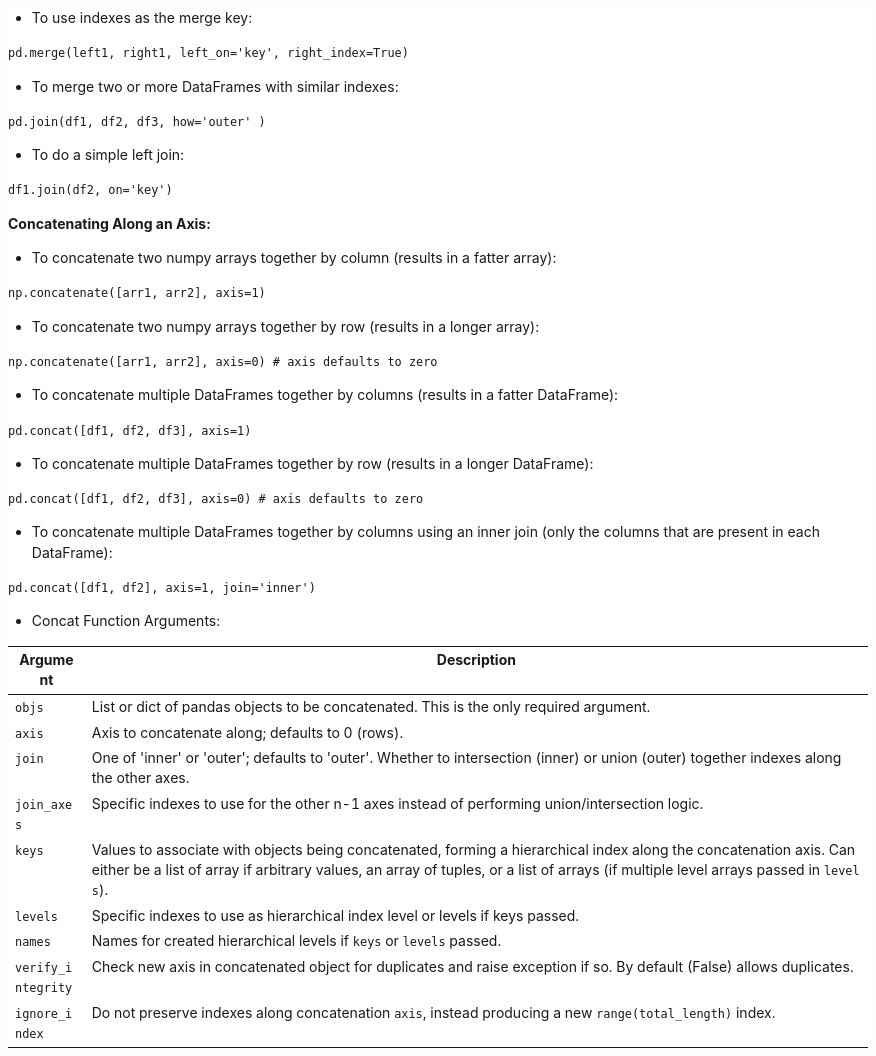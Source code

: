 * To use indexes as the merge key:
~~~
pd.merge(left1, right1, left_on='key', right_index=True)
~~~
* To merge two or more DataFrames with similar indexes:
~~~
pd.join(df1, df2, df3, how='outer' )
~~~
* To do a simple left join:
~~~
df1.join(df2, on='key')
~~~

**Concatenating Along an Axis:**
* To concatenate two numpy arrays together by column (results in a fatter array):
~~~
np.concatenate([arr1, arr2], axis=1)
~~~
* To concatenate two numpy arrays together by row (results in a longer array):
~~~
np.concatenate([arr1, arr2], axis=0) # axis defaults to zero
~~~
* To concatenate multiple DataFrames together by columns (results in a fatter DataFrame):
~~~
pd.concat([df1, df2, df3], axis=1)
~~~
* To concatenate multiple DataFrames together by row (results in a longer DataFrame):
~~~
pd.concat([df1, df2, df3], axis=0) # axis defaults to zero
~~~
* To concatenate multiple DataFrames together by columns using an inner join (only the columns that are present in each DataFrame):
~~~
pd.concat([df1, df2], axis=1, join='inner')
~~~
* Concat Function Arguments:

| Argument  | Description  |
|---|---|
| `objs`  | List or dict of pandas objects to be concatenated. This is the only required argument.   |
| `axis`  | Axis to concatenate along; defaults to 0 (rows).   |
| `join`  | One of 'inner' or 'outer'; defaults to 'outer'. Whether to intersection (inner) or union (outer) together indexes along the other axes.  |
| `join_axes`  | Specific indexes to use for the other n-1 axes instead of performing union/intersection logic.  |
| `keys`  | Values to associate with objects being concatenated, forming a hierarchical index along the concatenation axis. Can either be a list of array if arbitrary values, an array of tuples, or a list of arrays (if multiple level arrays passed in `levels`).  |
| `levels`  | Specific indexes to use as hierarchical index level or levels if keys passed.  |
| `names`  | Names for created hierarchical levels if `keys` or `levels` passed.   |
| `verify_integrity`  | Check new axis in concatenated object for duplicates and raise exception if so. By default (False) allows duplicates.  |
| `ignore_index`  | Do not preserve indexes along concatenation `axis`, instead producing a new `range(total_length)` index.  |
